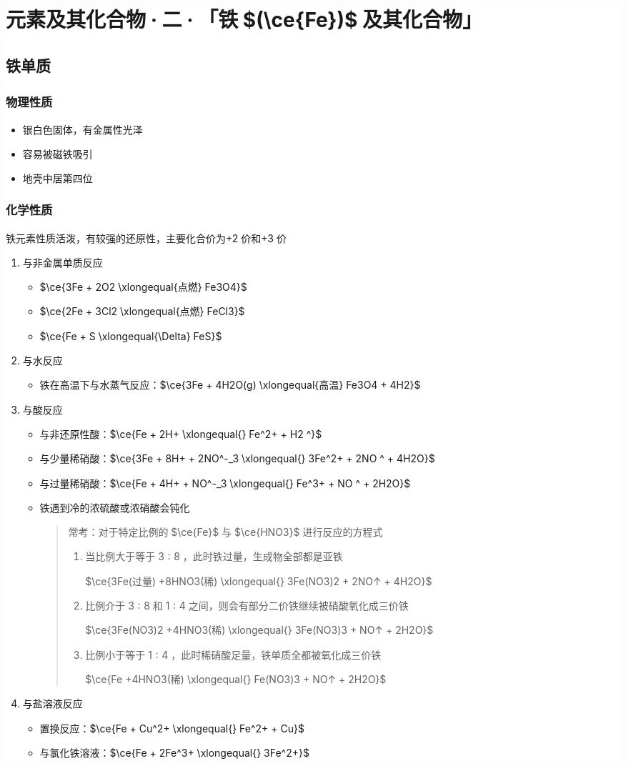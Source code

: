 # 元素及其化合物 · 二 · 「铁 $(\ce{Fe})$ 及其化合物」

## 铁单质

### 物理性质

- 银白色固体，有金属性光泽

- 容易被磁铁吸引

- 地壳中居第四位

### 化学性质

铁元素性质活泼，有较强的还原性，主要化合价为+2 价和+3 价

1. 与非金属单质反应

    - $\ce{3Fe + 2O2 \xlongequal{点燃} Fe3O4}$

    - $\ce{2Fe + 3Cl2 \xlongequal{点燃} FeCl3}$

    - $\ce{Fe + S \xlongequal{\Delta} FeS}$

2. 与水反应

    - 铁在高温下与水蒸气反应：$\ce{3Fe + 4H2O(g) \xlongequal{高温} Fe3O4 + 4H2}$

3. 与酸反应

    - 与非还原性酸：$\ce{Fe + 2H+ \xlongequal{} Fe^2+ + H2 ^}$

    - 与少量稀硝酸：$\ce{3Fe + 8H+ + 2NO^-_3 \xlongequal{} 3Fe^2+ + 2NO ^ + 4H2O}$

    - 与过量稀硝酸：$\ce{Fe + 4H+ + NO^-_3 \xlongequal{} Fe^3+ + NO ^ + 2H2O}$

    - 铁遇到冷的浓硫酸或浓硝酸会钝化
        
        > 常考：对于特定比例的 $\ce{Fe}$ 与 $\ce{HNO3}$ 进行反应的方程式
        >
        > 1. 当比例大于等于 $3:8$ ，此时铁过量，生成物全部都是亚铁
        >
        >    $\ce{3Fe(过量) +8HNO3(稀) \xlongequal{} 3Fe(NO3)2 + 2NO↑ + 4H2O}$
        >
        > 2. 比例介于 $3:8$ 和 $1:4$ 之间，则会有部分二价铁继续被硝酸氧化成三价铁
        >
        >    $\ce{3Fe(NO3)2 +4HNO3(稀) \xlongequal{} 3Fe(NO3)3 + NO↑ + 2H2O}$
        >
        > 3. 比例小于等于 $1:4$ ，此时稀硝酸足量，铁单质全都被氧化成三价铁
        >
        >    $\ce{Fe +4HNO3(稀) \xlongequal{} Fe(NO3)3 + NO↑ + 2H2O}$

4. 与盐溶液反应

    - 置换反应：$\ce{Fe + Cu^2+ \xlongequal{} Fe^2+ + Cu}$

    - 与氯化铁溶液：$\ce{Fe + 2Fe^3+ \xlongequal{} 3Fe^2+}$ 
